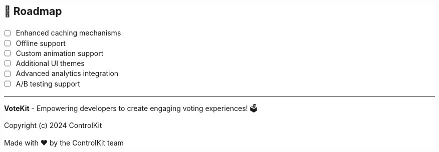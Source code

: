 ## 🚀 Roadmap

- [ ] Enhanced caching mechanisms
- [ ] Offline support
- [ ] Custom animation support
- [ ] Additional UI themes
- [ ] Advanced analytics integration
- [ ] A/B testing support

---

**VoteKit** - Empowering developers to create engaging voting experiences! 🗳️

Copyright (c) 2024 ControlKit

Made with ❤️ by the ControlKit team